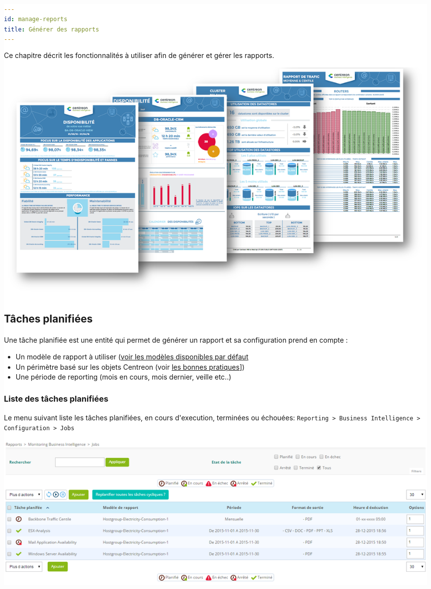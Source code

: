 ```yaml
---
id: manage-reports
title: Générer des rapports
---
```


Ce chapitre décrit les fonctionnalités à utiliser afin de générer et gérer les rapports. 

![image](../assets/reporting/first_page.png)


## Tâches planifiées

Une tâche planifiée est une entité qui permet de générer un rapport et sa configuration prend en compte :

 - Un modèle de rapport à utiliser ([voir les modèles disponibles par défaut](#TODO)
 - Un périmètre basé sur les objets Centreon (voir [les bonnes pratiques](#TODO)])
 - Une période de reporting (mois en cours, mois dernier, veille etc..)

### Liste des tâches planifiées

Le menu suivant liste les tâches planifiées, en cours d'execution,
terminées ou échouées: `Reporting > Business Intelligence > Configuration > Jobs`

![image](../assets/reporting/guide/jobsList.png)